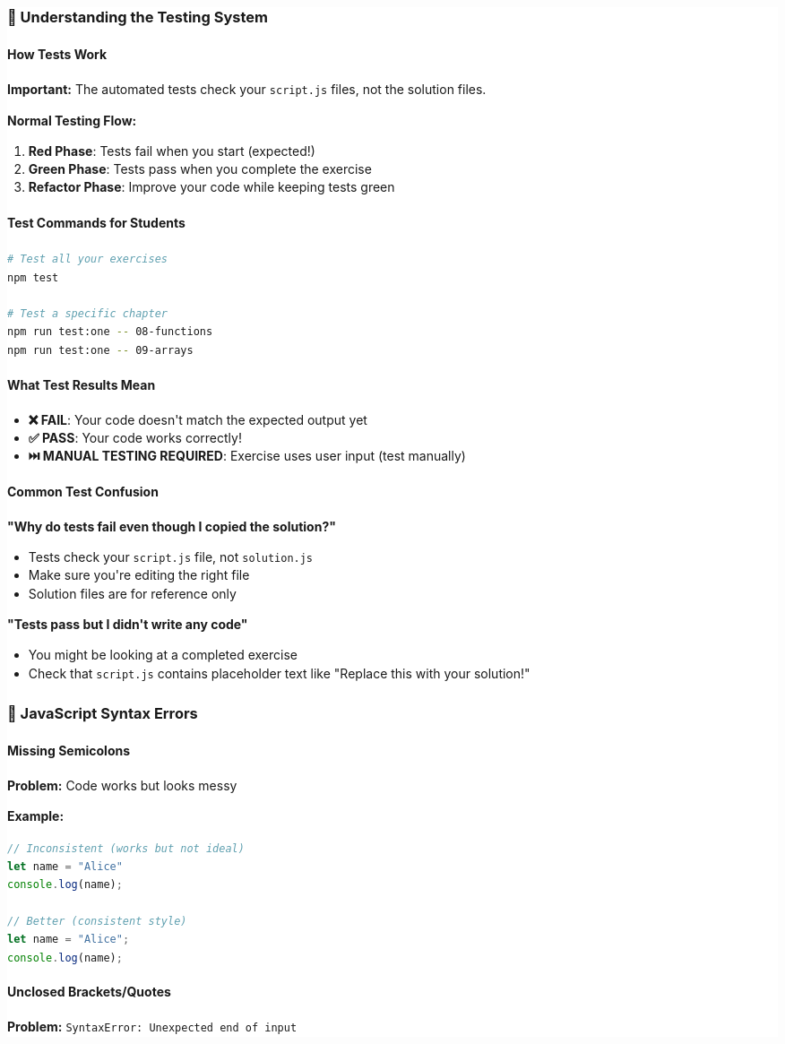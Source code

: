 ### 🧪 Understanding the Testing System

#### How Tests Work
**Important:** The automated tests check your `script.js` files, not the solution files.

**Normal Testing Flow:**
1. **Red Phase**: Tests fail when you start (expected!)
2. **Green Phase**: Tests pass when you complete the exercise
3. **Refactor Phase**: Improve your code while keeping tests green

#### Test Commands for Students
```bash
# Test all your exercises
npm test

# Test a specific chapter
npm run test:one -- 08-functions
npm run test:one -- 09-arrays
```

#### What Test Results Mean
- **❌ FAIL**: Your code doesn't match the expected output yet
- **✅ PASS**: Your code works correctly!
- **⏭️ MANUAL TESTING REQUIRED**: Exercise uses user input (test manually)

#### Common Test Confusion
**"Why do tests fail even though I copied the solution?"**
- Tests check your `script.js` file, not `solution.js`
- Make sure you're editing the right file
- Solution files are for reference only

**"Tests pass but I didn't write any code"**
- You might be looking at a completed exercise
- Check that `script.js` contains placeholder text like "Replace this with your solution!"

### 🐛 JavaScript Syntax Errors

#### Missing Semicolons
**Problem:** Code works but looks messy

**Example:**
```javascript
// Inconsistent (works but not ideal)
let name = "Alice"
console.log(name);

// Better (consistent style)
let name = "Alice";
console.log(name);
```

#### Unclosed Brackets/Quotes
**Problem:** `SyntaxError: Unexpected end of input`
